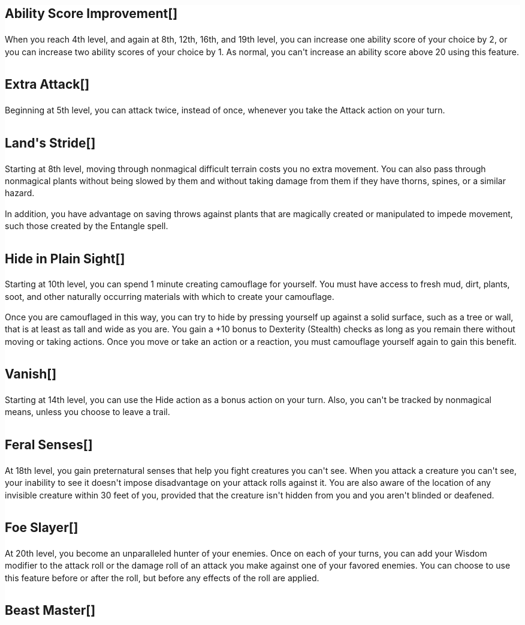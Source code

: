 ## Ability Score Improvement[]

When you reach 4th level, and again at 8th, 12th, 16th, and 19th level, you can increase one ability score of your choice by 2, or you can increase two ability scores of your choice by 1. As normal, you can't increase an ability score above 20 using this feature.

## Extra Attack[]

Beginning at 5th level, you can attack twice, instead of once, whenever you take the Attack action on your turn.

## Land's Stride[]

Starting at 8th level, moving through nonmagical difficult terrain costs you no extra movement. You can also pass through nonmagical plants without being slowed by them and without taking damage from them if they have thorns, spines, or a similar hazard.

In addition, you have advantage on saving throws against plants that are magically created or manipulated to impede movement, such those created by the Entangle spell.

## Hide in Plain Sight[]

Starting at 10th level, you can spend 1 minute creating camouflage for yourself. You must have access to fresh mud, dirt, plants, soot, and other naturally occurring materials with which to create your camouflage.

Once you are camouflaged in this way, you can try to hide by pressing yourself up against a solid surface, such as a tree or wall, that is at least as tall and wide as you are. You gain a +10 bonus to Dexterity (Stealth) checks as long as you remain there without moving or taking actions. Once you move or take an action or a reaction, you must camouflage yourself again to gain this benefit.

## Vanish[]

Starting at 14th level, you can use the Hide action as a bonus action on your turn. Also, you can't be tracked by nonmagical means, unless you choose to leave a trail.

## Feral Senses[]

At 18th level, you gain preternatural senses that help you fight creatures you can't see. When you attack a creature you can't see, your inability to see it doesn't impose disadvantage on your attack rolls against it. You are also aware of the location of any invisible creature within 30 feet of you, provided that the creature isn't hidden from you and you aren't blinded or deafened.

## Foe Slayer[]

At 20th level, you become an unparalleled hunter of your enemies. Once on each of your turns, you can add your Wisdom modifier to the attack roll or the damage roll of an attack you make against one of your favored enemies. You can choose to use this feature before or after the roll, but before any effects of the roll are applied.

## Beast Master[]
